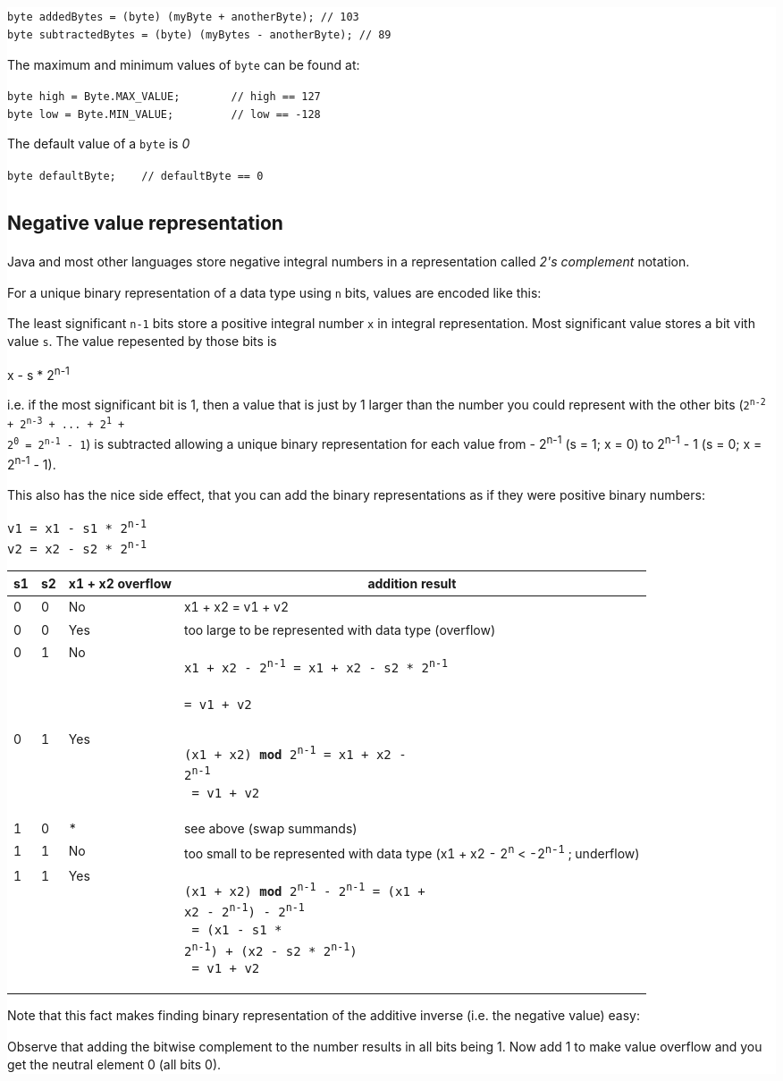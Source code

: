     byte addedBytes = (byte) (myByte + anotherByte); // 103
    byte subtractedBytes = (byte) (myBytes - anotherByte); // 89

The maximum and minimum values of `byte` can be found at:

    byte high = Byte.MAX_VALUE;        // high == 127
    byte low = Byte.MIN_VALUE;         // low == -128

The default value of a `byte` is _0_
    
    byte defaultByte;    // defaultByte == 0



## Negative value representation
Java and most other languages store negative integral numbers in a representation called *2's complement* notation.

For a unique binary representation of a data type using `n` bits, values are encoded like this:

The least significant `n-1` bits store a positive integral number `x` in integral representation. Most significant value stores a bit vith value `s`. The value repesented by those bits is

x - s * 2<sup>n-1</sup>

i.e. if the most significant bit is 1, then a value that is just by 1 larger than the number you could represent with the other bits (<code>2<sup>n-2</sup> + 2<sup>n-3</sup> + ... + 2<sup>1</sup> + 2<sup>0</sup> = 2<sup>n-1</sup> - 1</code>) is subtracted allowing a unique binary representation for each value from - 2<sup>n-1</sup> (s = 1; x = 0) to 2<sup>n-1</sup> - 1 (s = 0; x = 2<sup>n-1</sup> - 1).

This also has the nice side effect, that you can add the binary representations as if they were positive binary numbers:

<pre>v1 = x1 - s1 * 2<sup>n-1</sup>
v2 = x2 - s2 * 2<sup>n-1</sup></pre>

| s1 | s2 | x1 + x2 overflow | addition result |
| ------ | ------ | --- | --- |
| 0   | 0 | No | x1 + x2 = v1 + v2 |
| 0   | 0 | Yes | too large to be represented with data type (overflow) |
| 0   | 1 | No | <pre>x1 + x2 - 2<sup>n-1</sup> = x1 + x2 - s2 * 2<sup>n-1</sup><br>              = v1 + v2</pre> |
| 0   | 1 | Yes | <pre>(x1 + x2) <b>mod</b> 2<sup>n-1</sup> = x1 + x2 - 2<sup>n-1</sup><br>                  = v1 + v2</pre> |
| 1 | 0 | \* | see above (swap summands) |
| 1 | 1 | No | too small to be represented with data type (x1 + x2 - 2<sup>n</sup> < -2<sup>n-1</sup> ; underflow) |
| 1 | 1 | Yes | <pre>(x1 + x2) <b>mod</b> 2<sup>n-1</sup> - 2<sup>n-1</sup> = (x1 + x2 - 2<sup>n-1</sup>) - 2<sup>n-1</sup><br>                         = (x1 - s1 * 2<sup>n-1</sup>) + (x2 - s2 * 2<sup>n-1</sup>)<br>                         = v1 + v2</pre> |

Note that this fact makes finding binary representation of the additive inverse (i.e. the negative value) easy:

Observe that adding the bitwise complement to the number results in all bits being 1. Now add 1 to make value overflow and you get the neutral element 0 (all bits 0).
